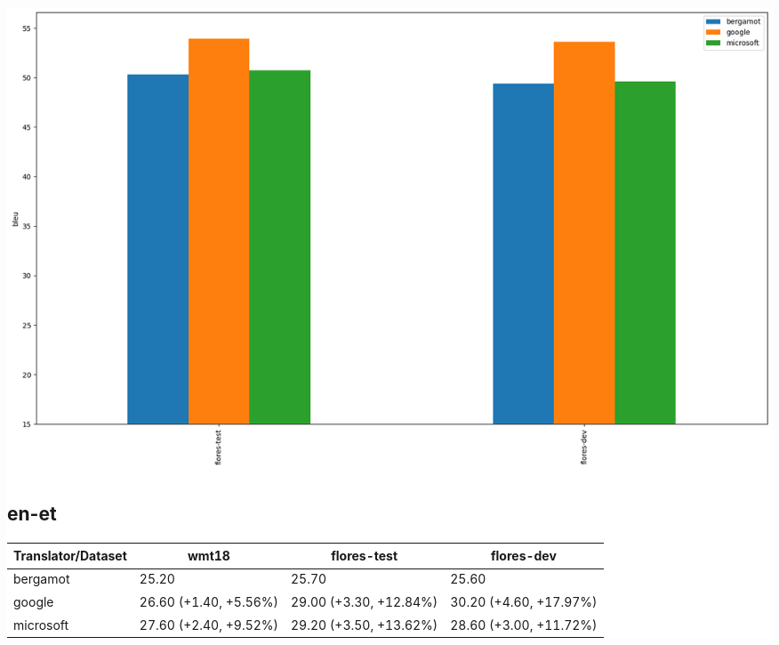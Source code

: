 ![Results](img/en-pt.png)

## en-et

| Translator/Dataset | wmt18 | flores-test | flores-dev |
| --- | --- | --- | --- |
| bergamot | 25.20 | 25.70 | 25.60 |
| google | 26.60 (+1.40, +5.56%) | 29.00 (+3.30, +12.84%) | 30.20 (+4.60, +17.97%) |
| microsoft | 27.60 (+2.40, +9.52%) | 29.20 (+3.50, +13.62%) | 28.60 (+3.00, +11.72%) |
